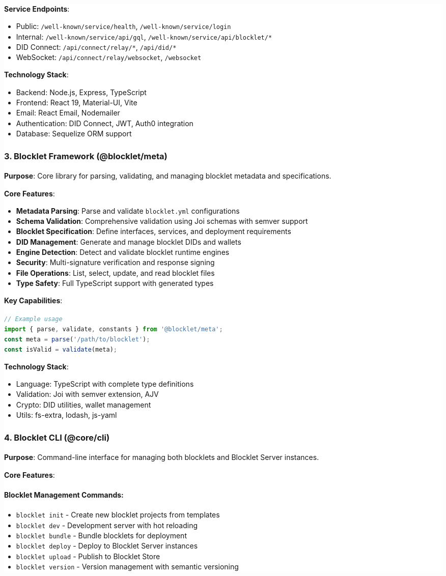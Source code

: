 **Service Endpoints**:

- Public: `/well-known/service/health`, `/well-known/service/login`
- Internal: `/well-known/service/api/gql`, `/well-known/service/api/blocklet/*`
- DID Connect: `/api/connect/relay/*`, `/api/did/*`
- WebSocket: `/api/connect/relay/websocket`, `/websocket`

**Technology Stack**:

- Backend: Node.js, Express, TypeScript
- Frontend: React 19, Material-UI, Vite
- Email: React Email, Nodemailer
- Authentication: DID Connect, JWT, Auth0 integration
- Database: Sequelize ORM support

### 3. Blocklet Framework (@blocklet/meta)

**Purpose**: Core library for parsing, validating, and managing blocklet metadata and specifications.

**Core Features**:

- **Metadata Parsing**: Parse and validate `blocklet.yml` configurations
- **Schema Validation**: Comprehensive validation using Joi schemas with semver support
- **Blocklet Specification**: Define interfaces, services, and deployment requirements
- **DID Management**: Generate and manage blocklet DIDs and wallets
- **Engine Detection**: Detect and validate blocklet runtime engines
- **Security**: Multi-signature verification and response signing
- **File Operations**: List, select, update, and read blocklet files
- **Type Safety**: Full TypeScript support with generated types

**Key Capabilities**:

```typescript
// Example usage
import { parse, validate, constants } from '@blocklet/meta';
const meta = parse('/path/to/blocklet');
const isValid = validate(meta);
```

**Technology Stack**:

- Language: TypeScript with complete type definitions
- Validation: Joi with semver extension, AJV
- Crypto: DID utilities, wallet management
- Utils: fs-extra, lodash, js-yaml

### 4. Blocklet CLI (@core/cli)

**Purpose**: Command-line interface for managing both blocklets and Blocklet Server instances.

**Core Features**:

#### Blocklet Management Commands:

- `blocklet init` - Create new blocklet projects from templates
- `blocklet dev` - Development server with hot reloading
- `blocklet bundle` - Bundle blocklets for deployment
- `blocklet deploy` - Deploy to Blocklet Server instances
- `blocklet upload` - Publish to Blocklet Store
- `blocklet version` - Version management with semantic versioning
